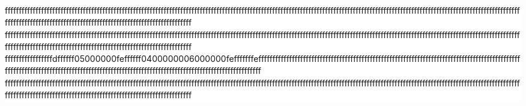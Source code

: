 ffffffffffffffffffffffffffffffffffffffffffffffffffffffffffffffffffffffffffffffffffffffffffffffffffffffffffffffffffffffffffffffffffffffffffffffffffffffffffffffffffffffffffffffffffffffffffffffffffffffffffffffffffffffffffffffffffffffffffffffffffffffffffff
ffffffffffffffffffffffffffffffffffffffffffffffffffffffffffffffffffffffffffffffffffffffffffffffffffffffffffffffffffffffffffffffffffffffffffffffffffffffffffffffffffffffffffffffffffffffffffffffffffffffffffffffffffffffffffffffffffffffffffffffffffffffffffff
fffffffffffffffffdffffff05000000feffffff0400000006000000fefffffffeffffffffffffffffffffffffffffffffffffffffffffffffffffffffffffffffffffffffffffffffffffffffffffffffffffffffffffffffffffffffffffffffffffffffffffffffffffffffffffffffffffffffffffffffffffffffff
ffffffffffffffffffffffffffffffffffffffffffffffffffffffffffffffffffffffffffffffffffffffffffffffffffffffffffffffffffffffffffffffffffffffffffffffffffffffffffffffffffffffffffffffffffffffffffffffffffffffffffffffffffffffffffffffffffffffffffffffffffffffffffff
